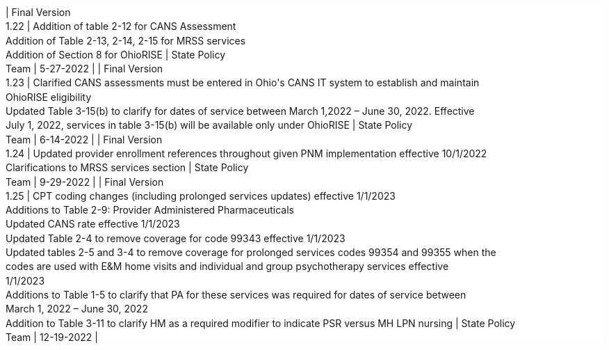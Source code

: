 | Final Version<br>1.22 | Addition of table 2-12 for CANS Assessment<br>Addition of Table 2-13, 2-14, 2-15 for MRSS services<br>Addition of Section 8 for OhioRISE                                                                                                                                                                                                                                                                                                                                                                                                                                                                                                                                                                                                                                                                                                                                                                                                                                                                                                                                                                                                                                                                                                        | State Policy<br>Team | 5-27-2022  |
| Final Version<br>1.23 | Clarified CANS assessments must be entered in Ohio's CANS IT system to establish and maintain<br>OhioRISE eligibility<br>Updated Table 3-15(b) to clarify for dates of service between March 1,2022 – June 30, 2022. Effective<br>July 1, 2022, services in table 3-15(b) will be available only under OhioRISE                                                                                                                                                                                                                                                                                                                                                                                                                                                                                                                                                                                                                                                                                                                                                                                                                                                                                                                                 | State Policy<br>Team | 6-14-2022  |
| Final Version<br>1.24 | Updated provider enrollment references throughout given PNM implementation effective 10/1/2022<br>Clarifications to MRSS services section                                                                                                                                                                                                                                                                                                                                                                                                                                                                                                                                                                                                                                                                                                                                                                                                                                                                                                                                                                                                                                                                                                       | State Policy<br>Team | 9-29-2022  |
| Final Version<br>1.25 | CPT coding changes (including prolonged services updates) effective 1/1/2023<br>Additions to Table 2-9: Provider Administered Pharmaceuticals<br>Updated CANS rate effective 1/1/2023<br>Updated Table 2-4 to remove coverage for code 99343 effective 1/1/2023<br>Updated tables 2-5 and 3-4 to remove coverage for prolonged services codes 99354 and 99355 when the<br>codes are used with E&M home visits and individual and group psychotherapy services effective<br>1/1/2023<br>Additions to Table 1-5 to clarify that PA for these services was required for dates of service between<br>March 1, 2022 – June 30, 2022<br>Addition to Table 3-11 to clarify HM as a required modifier to indicate PSR versus MH LPN nursing                                                                                                                                                                                                                                                                                                                                                                                                                                                                                                             | State Policy<br>Team | 12-19-2022 |